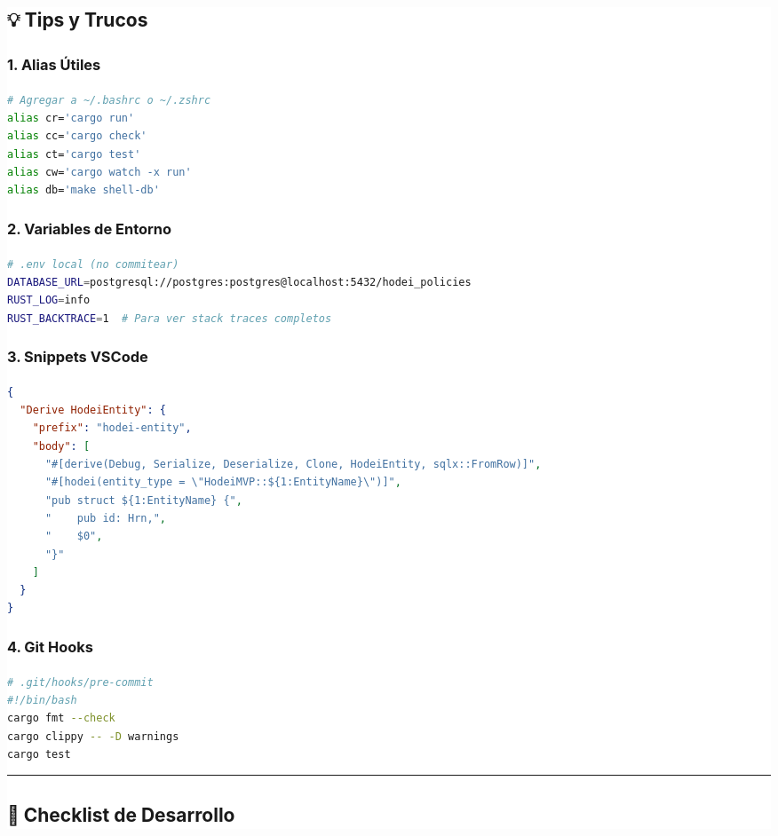 
## 💡 Tips y Trucos

### 1. Alias Útiles

```bash
# Agregar a ~/.bashrc o ~/.zshrc
alias cr='cargo run'
alias cc='cargo check'
alias ct='cargo test'
alias cw='cargo watch -x run'
alias db='make shell-db'
```

### 2. Variables de Entorno

```bash
# .env local (no commitear)
DATABASE_URL=postgresql://postgres:postgres@localhost:5432/hodei_policies
RUST_LOG=info
RUST_BACKTRACE=1  # Para ver stack traces completos
```

### 3. Snippets VSCode

```json
{
  "Derive HodeiEntity": {
    "prefix": "hodei-entity",
    "body": [
      "#[derive(Debug, Serialize, Deserialize, Clone, HodeiEntity, sqlx::FromRow)]",
      "#[hodei(entity_type = \"HodeiMVP::${1:EntityName}\")]",
      "pub struct ${1:EntityName} {",
      "    pub id: Hrn,",
      "    $0",
      "}"
    ]
  }
}
```

### 4. Git Hooks

```bash
# .git/hooks/pre-commit
#!/bin/bash
cargo fmt --check
cargo clippy -- -D warnings
cargo test
```

---

## 🎯 Checklist de Desarrollo

